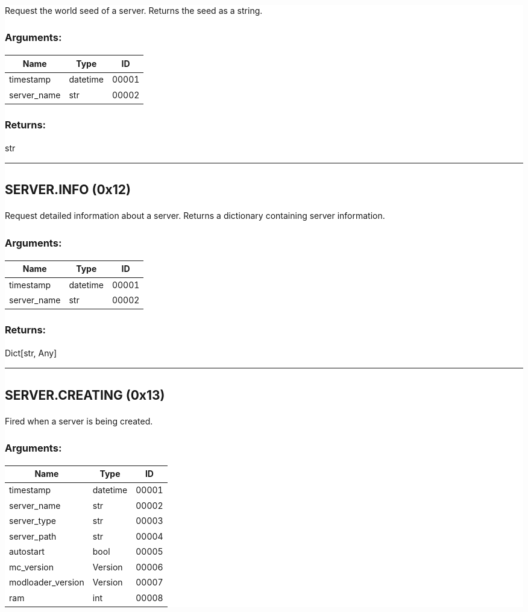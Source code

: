 Request the world seed of a server. Returns the seed as a string.

### Arguments: 

| Name | Type | ID |
|------|------|----|
| timestamp | datetime | 00001 |
| server_name | str | 00002 |


### Returns:

str

---

## SERVER.INFO (0x12)

Request detailed information about a server. Returns a dictionary containing server information.

### Arguments: 

| Name | Type | ID |
|------|------|----|
| timestamp | datetime | 00001 |
| server_name | str | 00002 |


### Returns:

Dict[str, Any]

---

## SERVER.CREATING (0x13)

Fired when a server is being created.

### Arguments: 

| Name | Type | ID |
|------|------|----|
| timestamp | datetime | 00001 |
| server_name | str | 00002 |
| server_type | str | 00003 |
| server_path | str | 00004 |
| autostart | bool | 00005 |
| mc_version | Version | 00006 |
| modloader_version | Version | 00007 |
| ram | int | 00008 |
